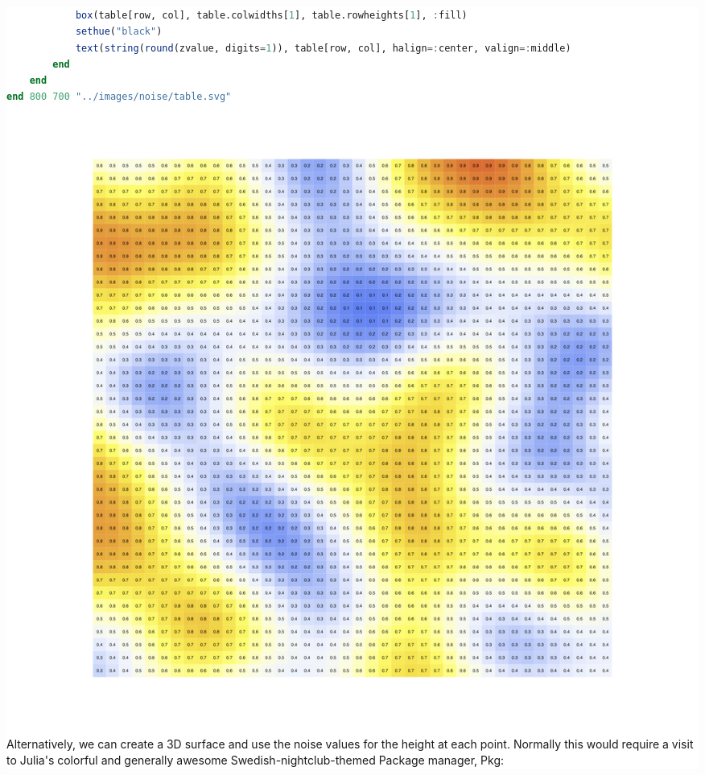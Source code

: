 ```julia
            box(table[row, col], table.colwidths[1], table.rowheights[1], :fill)
            sethue("black")
            text(string(round(zvalue, digits=1)), table[row, col], halign=:center, valign=:middle)
        end
    end
end 800 700 "../images/noise/table.svg"
```

![image label](/images/noise/table.svg)

Alternatively, we can create a 3D surface and use the noise values for the height at each point. Normally this would require a visit to Julia's colorful and generally awesome Swedish-nightclub-themed Package manager, Pkg:

